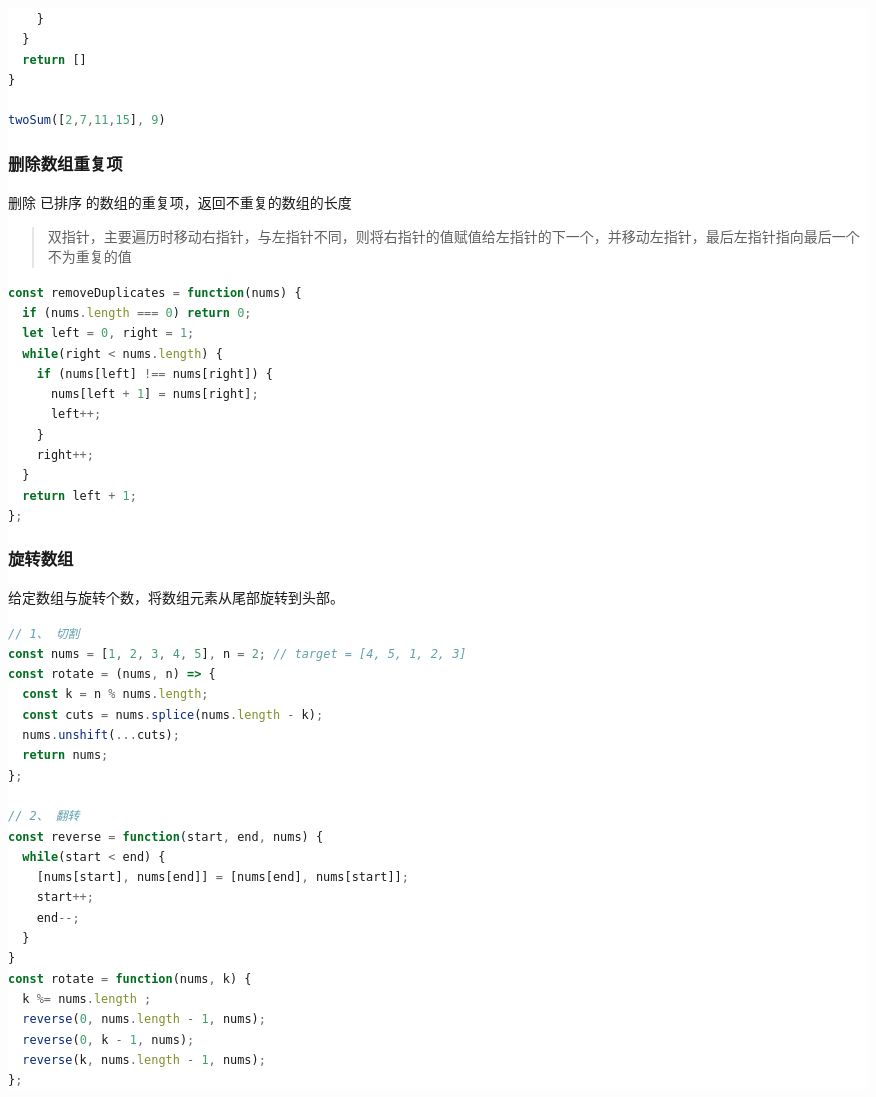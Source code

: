```js
    }
  }
  return []
}

twoSum([2,7,11,15], 9)
```




### 删除数组重复项

删除 已排序 的数组的重复项，返回不重复的数组的长度

> 双指针，主要遍历时移动右指针，与左指针不同，则将右指针的值赋值给左指针的下一个，并移动左指针，最后左指针指向最后一个不为重复的值

```js
const removeDuplicates = function(nums) {
  if (nums.length === 0) return 0;
  let left = 0, right = 1;
  while(right < nums.length) {
    if (nums[left] !== nums[right]) {
      nums[left + 1] = nums[right];
      left++;
    }
    right++;
  }
  return left + 1;
};
```



### 旋转数组

给定数组与旋转个数，将数组元素从尾部旋转到头部。

```js
// 1、 切割
const nums = [1, 2, 3, 4, 5], n = 2; // target = [4, 5, 1, 2, 3]
const rotate = (nums, n) => {
  const k = n % nums.length;
  const cuts = nums.splice(nums.length - k);
  nums.unshift(...cuts);
  return nums;
};

// 2、 翻转
const reverse = function(start, end, nums) {
  while(start < end) {
    [nums[start], nums[end]] = [nums[end], nums[start]];
    start++;
    end--;
  }
}
const rotate = function(nums, k) {
  k %= nums.length ;
  reverse(0, nums.length - 1, nums);
  reverse(0, k - 1, nums);
  reverse(k, nums.length - 1, nums);
};
```
